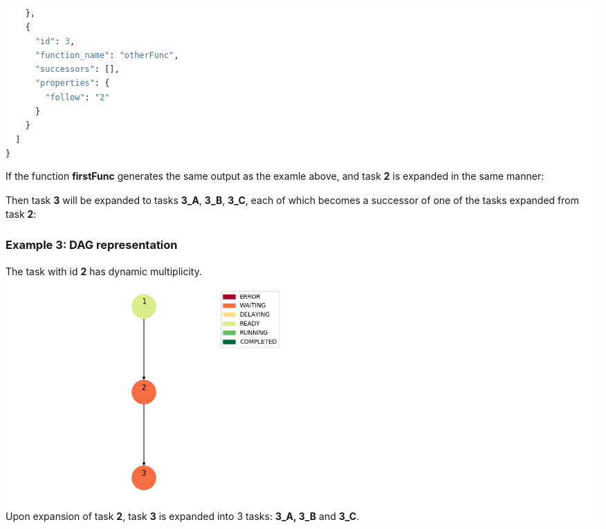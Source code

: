 ```python
    },
    {
      "id": 3,
      "function_name": "otherFunc",
      "successors": [],
      "properties": {
        "follow": "2"
      }
    }
  ]
}

```


If the function **firstFunc** generates the same output as the examle above, and task **2** is expanded in the same manner:

Then task **3** will be expanded to tasks **3_A**, **3_B**, **3_C**, each of which becomes a successor of one of the tasks expanded from task **2**:


### Example 3: DAG representation

The task with id **2** has dynamic multiplicity.

<div style="text-align:left"><img src="examples/example3/example3A.png" width="400" height=300 /></div>

Upon expansion of task **2**, task **3** is expanded into 3 tasks: **3_A, 3_B** and **3_C**.

